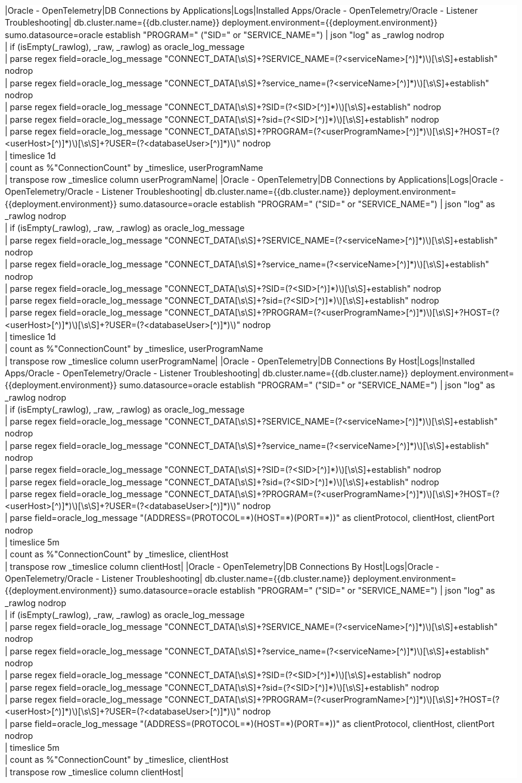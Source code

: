 |Oracle - OpenTelemetry|DB Connections by Applications|Logs|Installed Apps/Oracle - OpenTelemetry/Oracle - Listener Troubleshooting| db.cluster.name={{db.cluster.name}} deployment.environment={{deployment.environment}} sumo.datasource=oracle establish "PROGRAM=" ("SID=" or "SERVICE\_NAME=") \| json "log" as \_rawlog nodrop <br />\| if (isEmpty(\_rawlog), \_raw, \_rawlog) as oracle\_log\_message<br />\| parse regex  field=oracle\_log\_message "CONNECT\_DATA[\\s\\S]+?SERVICE\_NAME=(?\<serviceName\>[^)]\*)\\)[\\s\\S]+establish" nodrop<br />\| parse regex  field=oracle\_log\_message "CONNECT\_DATA[\\s\\S]+?service\_name=(?\<serviceName\>[^)]\*)\\)[\\s\\S]+establish" nodrop<br />\| parse regex  field=oracle\_log\_message "CONNECT\_DATA[\\s\\S]+?SID=(?\<SID\>[^)]\*)\\)[\\s\\S]+establish" nodrop<br />\| parse regex  field=oracle\_log\_message "CONNECT\_DATA[\\s\\S]+?sid=(?\<SID\>[^)]\*)\\)[\\s\\S]+establish" nodrop<br />\| parse regex  field=oracle\_log\_message "CONNECT\_DATA[\\s\\S]+?PROGRAM=(?\<userProgramName\>[^)]\*)\\)[\\s\\S]+?HOST=(?\<userHost\>[^)]\*)\\)[\\s\\S]+?USER=(?\<databaseUser\>[^)]\*)\\)" nodrop<br />\| timeslice 1d<br />\| count as %"ConnectionCount" by \_timeslice, userProgramName<br />\| transpose row \_timeslice column userProgramName|
|Oracle - OpenTelemetry|DB Connections by Applications|Logs|Oracle - OpenTelemetry/Oracle - Listener Troubleshooting| db.cluster.name={{db.cluster.name}} deployment.environment={{deployment.environment}} sumo.datasource=oracle establish "PROGRAM=" ("SID=" or "SERVICE\_NAME=") \| json "log" as \_rawlog nodrop <br />\| if (isEmpty(\_rawlog), \_raw, \_rawlog) as oracle\_log\_message<br />\| parse regex  field=oracle\_log\_message "CONNECT\_DATA[\\s\\S]+?SERVICE\_NAME=(?\<serviceName\>[^)]\*)\\)[\\s\\S]+establish" nodrop<br />\| parse regex  field=oracle\_log\_message "CONNECT\_DATA[\\s\\S]+?service\_name=(?\<serviceName\>[^)]\*)\\)[\\s\\S]+establish" nodrop<br />\| parse regex  field=oracle\_log\_message "CONNECT\_DATA[\\s\\S]+?SID=(?\<SID\>[^)]\*)\\)[\\s\\S]+establish" nodrop<br />\| parse regex  field=oracle\_log\_message "CONNECT\_DATA[\\s\\S]+?sid=(?\<SID\>[^)]\*)\\)[\\s\\S]+establish" nodrop<br />\| parse regex  field=oracle\_log\_message "CONNECT\_DATA[\\s\\S]+?PROGRAM=(?\<userProgramName\>[^)]\*)\\)[\\s\\S]+?HOST=(?\<userHost\>[^)]\*)\\)[\\s\\S]+?USER=(?\<databaseUser\>[^)]\*)\\)" nodrop<br />\| timeslice 1d<br />\| count as %"ConnectionCount" by \_timeslice, userProgramName<br />\| transpose row \_timeslice column userProgramName|
|Oracle - OpenTelemetry|DB Connections By Host|Logs|Installed Apps/Oracle - OpenTelemetry/Oracle - Listener Troubleshooting| db.cluster.name={{db.cluster.name}} deployment.environment={{deployment.environment}} sumo.datasource=oracle establish "PROGRAM=" ("SID=" or "SERVICE\_NAME=") \| json "log" as \_rawlog nodrop <br />\| if (isEmpty(\_rawlog), \_raw, \_rawlog) as oracle\_log\_message <br />\| parse regex field=oracle\_log\_message "CONNECT\_DATA[\\s\\S]+?SERVICE\_NAME=(?\<serviceName\>[^)]\*)\\)[\\s\\S]+establish" nodrop<br />\| parse regex field=oracle\_log\_message "CONNECT\_DATA[\\s\\S]+?service\_name=(?\<serviceName\>[^)]\*)\\)[\\s\\S]+establish" nodrop<br />\| parse regex field=oracle\_log\_message "CONNECT\_DATA[\\s\\S]+?SID=(?\<SID\>[^)]\*)\\)[\\s\\S]+establish" nodrop<br />\| parse regex field=oracle\_log\_message "CONNECT\_DATA[\\s\\S]+?sid=(?\<SID\>[^)]\*)\\)[\\s\\S]+establish" nodrop<br />\| parse regex field=oracle\_log\_message "CONNECT\_DATA[\\s\\S]+?PROGRAM=(?\<userProgramName\>[^)]\*)\\)[\\s\\S]+?HOST=(?\<userHost\>[^)]\*)\\)[\\s\\S]+?USER=(?\<databaseUser\>[^)]\*)\\)" nodrop<br />\| parse field=oracle\_log\_message "(ADDRESS=(PROTOCOL=\*)(HOST=\*)(PORT=\*))" as clientProtocol, clientHost, clientPort  nodrop<br />\| timeslice 5m<br />\| count as %"ConnectionCount" by \_timeslice, clientHost<br />\| transpose row \_timeslice column clientHost|
|Oracle - OpenTelemetry|DB Connections By Host|Logs|Oracle - OpenTelemetry/Oracle - Listener Troubleshooting| db.cluster.name={{db.cluster.name}} deployment.environment={{deployment.environment}} sumo.datasource=oracle establish "PROGRAM=" ("SID=" or "SERVICE\_NAME=") \| json "log" as \_rawlog nodrop <br />\| if (isEmpty(\_rawlog), \_raw, \_rawlog) as oracle\_log\_message <br />\| parse regex field=oracle\_log\_message "CONNECT\_DATA[\\s\\S]+?SERVICE\_NAME=(?\<serviceName\>[^)]\*)\\)[\\s\\S]+establish" nodrop<br />\| parse regex field=oracle\_log\_message "CONNECT\_DATA[\\s\\S]+?service\_name=(?\<serviceName\>[^)]\*)\\)[\\s\\S]+establish" nodrop<br />\| parse regex field=oracle\_log\_message "CONNECT\_DATA[\\s\\S]+?SID=(?\<SID\>[^)]\*)\\)[\\s\\S]+establish" nodrop<br />\| parse regex field=oracle\_log\_message "CONNECT\_DATA[\\s\\S]+?sid=(?\<SID\>[^)]\*)\\)[\\s\\S]+establish" nodrop<br />\| parse regex field=oracle\_log\_message "CONNECT\_DATA[\\s\\S]+?PROGRAM=(?\<userProgramName\>[^)]\*)\\)[\\s\\S]+?HOST=(?\<userHost\>[^)]\*)\\)[\\s\\S]+?USER=(?\<databaseUser\>[^)]\*)\\)" nodrop<br />\| parse field=oracle\_log\_message "(ADDRESS=(PROTOCOL=\*)(HOST=\*)(PORT=\*))" as clientProtocol, clientHost, clientPort  nodrop<br />\| timeslice 5m<br />\| count as %"ConnectionCount" by \_timeslice, clientHost<br />\| transpose row \_timeslice column clientHost|